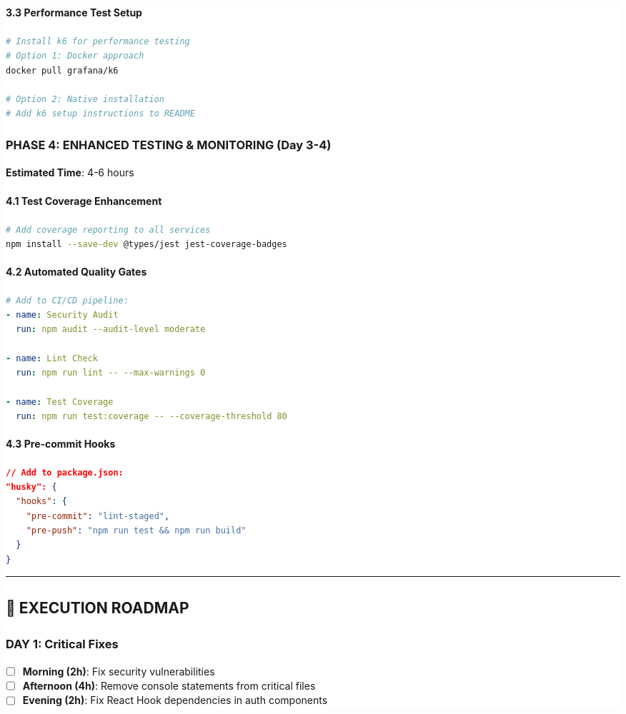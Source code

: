 #### 3.3 Performance Test Setup
```bash
# Install k6 for performance testing
# Option 1: Docker approach
docker pull grafana/k6

# Option 2: Native installation
# Add k6 setup instructions to README
```

### PHASE 4: ENHANCED TESTING & MONITORING (Day 3-4)
**Estimated Time**: 4-6 hours

#### 4.1 Test Coverage Enhancement
```bash
# Add coverage reporting to all services
npm install --save-dev @types/jest jest-coverage-badges
```

#### 4.2 Automated Quality Gates
```yaml
# Add to CI/CD pipeline:
- name: Security Audit
  run: npm audit --audit-level moderate
  
- name: Lint Check  
  run: npm run lint -- --max-warnings 0
  
- name: Test Coverage
  run: npm run test:coverage -- --coverage-threshold 80
```

#### 4.3 Pre-commit Hooks
```json
// Add to package.json:
"husky": {
  "hooks": {
    "pre-commit": "lint-staged",
    "pre-push": "npm run test && npm run build"
  }
}
```

---

## 🚀 EXECUTION ROADMAP

### DAY 1: Critical Fixes
- [ ] **Morning (2h)**: Fix security vulnerabilities
- [ ] **Afternoon (4h)**: Remove console statements from critical files
- [ ] **Evening (2h)**: Fix React Hook dependencies in auth components
